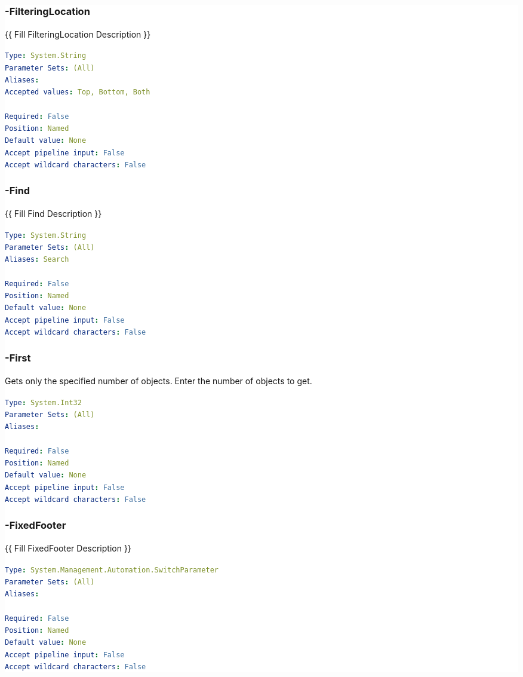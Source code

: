 ### -FilteringLocation
{{ Fill FilteringLocation Description }}

```yaml
Type: System.String
Parameter Sets: (All)
Aliases:
Accepted values: Top, Bottom, Both

Required: False
Position: Named
Default value: None
Accept pipeline input: False
Accept wildcard characters: False
```

### -Find
{{ Fill Find Description }}

```yaml
Type: System.String
Parameter Sets: (All)
Aliases: Search

Required: False
Position: Named
Default value: None
Accept pipeline input: False
Accept wildcard characters: False
```

### -First
Gets only the specified number of objects.
Enter the number of objects to get.

```yaml
Type: System.Int32
Parameter Sets: (All)
Aliases:

Required: False
Position: Named
Default value: None
Accept pipeline input: False
Accept wildcard characters: False
```

### -FixedFooter
{{ Fill FixedFooter Description }}

```yaml
Type: System.Management.Automation.SwitchParameter
Parameter Sets: (All)
Aliases:

Required: False
Position: Named
Default value: None
Accept pipeline input: False
Accept wildcard characters: False
```
